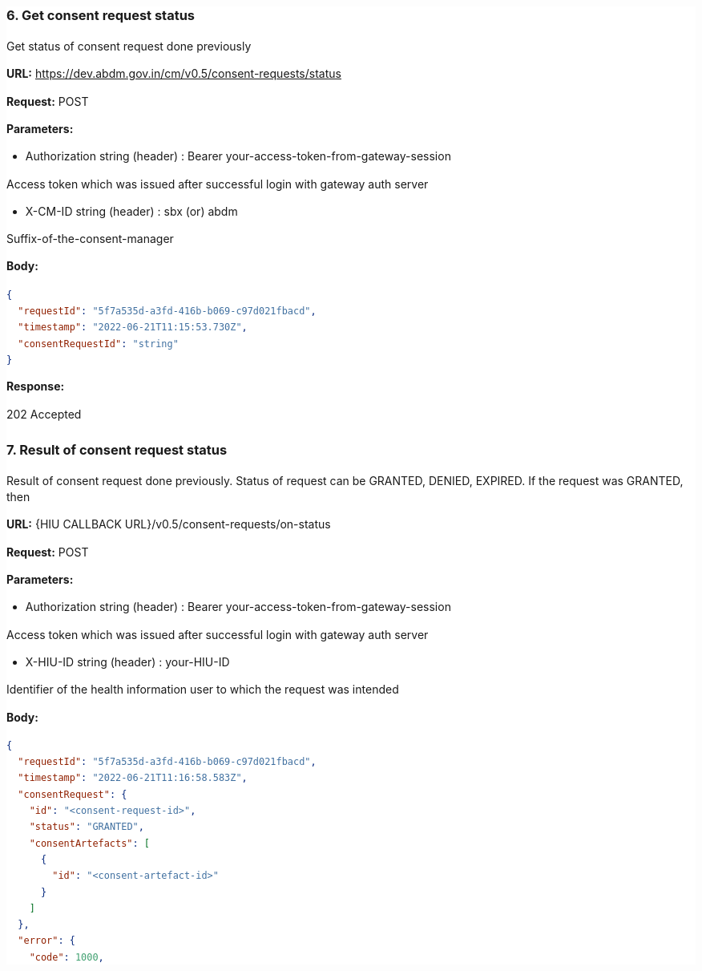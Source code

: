 



### 6. Get consent request status

Get status of consent request done previously

**URL:** https://dev.abdm.gov.in/cm/v0.5/consent-requests/status

**Request:** POST

**Parameters:**

- Authorization string (header) : Bearer your-access-token-from-gateway-session

Access token which was issued after successful login with gateway auth server

- X-CM-ID string (header) :  sbx (or) abdm

Suffix-of-the-consent-manager

**Body:**

```json
{
  "requestId": "5f7a535d-a3fd-416b-b069-c97d021fbacd",
  "timestamp": "2022-06-21T11:15:53.730Z",
  "consentRequestId": "string"
}

```

**Response:**

202 	Accepted




### 7. Result of consent request status

Result of consent request done previously. Status of request can be GRANTED, DENIED, EXPIRED. If the request was GRANTED, then

**URL:** {HIU CALLBACK URL}/v0.5/consent-requests/on-status

**Request:** POST

**Parameters:**

- Authorization string (header) : Bearer your-access-token-from-gateway-session

Access token which was issued after successful login with gateway auth server

- X-HIU-ID string (header) : your-HIU-ID

Identifier of the health information user to which the request was intended

**Body:**

```json
{
  "requestId": "5f7a535d-a3fd-416b-b069-c97d021fbacd",
  "timestamp": "2022-06-21T11:16:58.583Z",
  "consentRequest": {
    "id": "<consent-request-id>",
    "status": "GRANTED",
    "consentArtefacts": [
      {
        "id": "<consent-artefact-id>"
      }
    ]
  },
  "error": {
    "code": 1000,
```